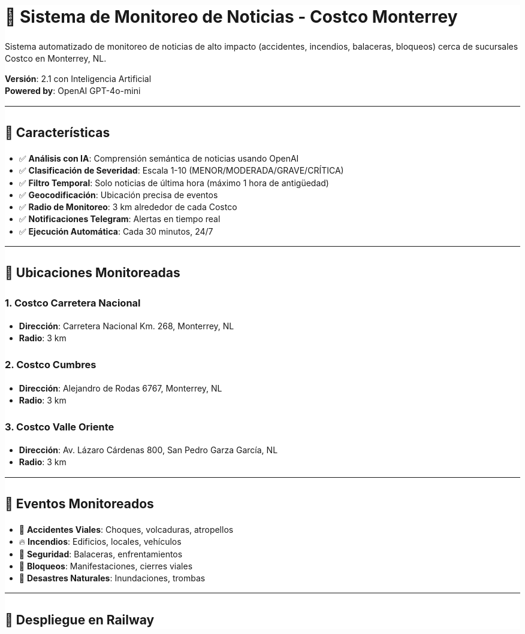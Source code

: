# 🚨 Sistema de Monitoreo de Noticias - Costco Monterrey

Sistema automatizado de monitoreo de noticias de alto impacto (accidentes, incendios, balaceras, bloqueos) cerca de sucursales Costco en Monterrey, NL.

**Versión**: 2.1 con Inteligencia Artificial  
**Powered by**: OpenAI GPT-4o-mini

---

## 🎯 Características

- ✅ **Análisis con IA**: Comprensión semántica de noticias usando OpenAI
- ✅ **Clasificación de Severidad**: Escala 1-10 (MENOR/MODERADA/GRAVE/CRÍTICA)
- ✅ **Filtro Temporal**: Solo noticias de última hora (máximo 1 hora de antigüedad)
- ✅ **Geocodificación**: Ubicación precisa de eventos
- ✅ **Radio de Monitoreo**: 3 km alrededor de cada Costco
- ✅ **Notificaciones Telegram**: Alertas en tiempo real
- ✅ **Ejecución Automática**: Cada 30 minutos, 24/7

---

## 📍 Ubicaciones Monitoreadas

### 1. Costco Carretera Nacional
- **Dirección**: Carretera Nacional Km. 268, Monterrey, NL
- **Radio**: 3 km

### 2. Costco Cumbres
- **Dirección**: Alejandro de Rodas 6767, Monterrey, NL
- **Radio**: 3 km

### 3. Costco Valle Oriente
- **Dirección**: Av. Lázaro Cárdenas 800, San Pedro Garza García, NL
- **Radio**: 3 km

---

## 🎯 Eventos Monitoreados

- 🚗 **Accidentes Viales**: Choques, volcaduras, atropellos
- 🔥 **Incendios**: Edificios, locales, vehículos
- 🚨 **Seguridad**: Balaceras, enfrentamientos
- 🚧 **Bloqueos**: Manifestaciones, cierres viales
- 🌊 **Desastres Naturales**: Inundaciones, trombas

---

## 🚀 Despliegue en Railway
